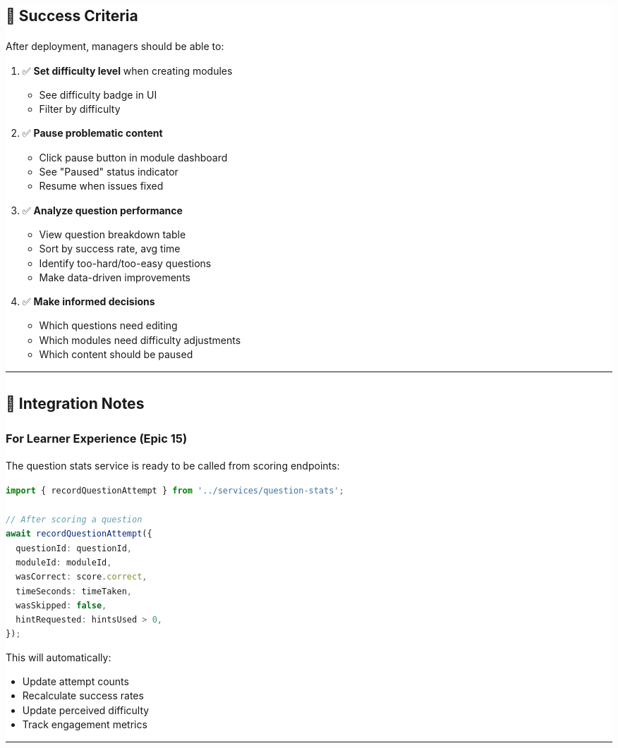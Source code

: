
## 🎯 Success Criteria

After deployment, managers should be able to:

1. ✅ **Set difficulty level** when creating modules
   - See difficulty badge in UI
   - Filter by difficulty

2. ✅ **Pause problematic content**
   - Click pause button in module dashboard
   - See "Paused" status indicator
   - Resume when issues fixed

3. ✅ **Analyze question performance**
   - View question breakdown table
   - Sort by success rate, avg time
   - Identify too-hard/too-easy questions
   - Make data-driven improvements

4. ✅ **Make informed decisions**
   - Which questions need editing
   - Which modules need difficulty adjustments
   - Which content should be paused

---

## 📝 Integration Notes

### For Learner Experience (Epic 15)
The question stats service is ready to be called from scoring endpoints:

```typescript
import { recordQuestionAttempt } from '../services/question-stats';

// After scoring a question
await recordQuestionAttempt({
  questionId: questionId,
  moduleId: moduleId,
  wasCorrect: score.correct,
  timeSeconds: timeTaken,
  wasSkipped: false,
  hintRequested: hintsUsed > 0,
});
```

This will automatically:
- Update attempt counts
- Recalculate success rates
- Update perceived difficulty
- Track engagement metrics

---
